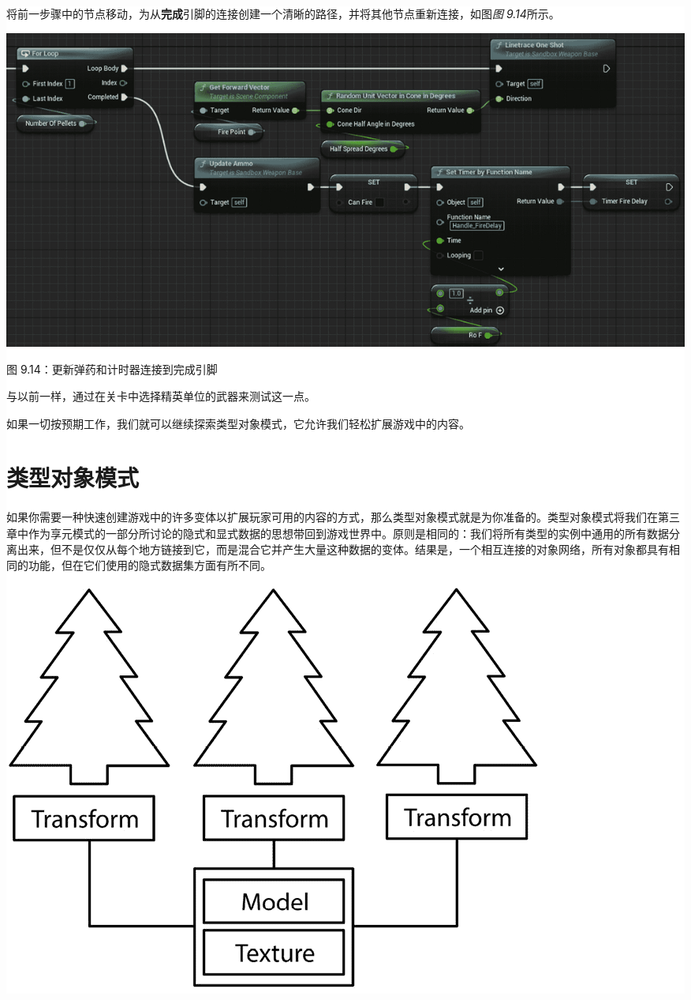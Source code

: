 将前一步骤中的节点移动，为从**完成**引脚的连接创建一个清晰的路径，并将其他节点重新连接，如图*图 9.14*所示。

![图 9.14：更新弹药和计时器连接到完成引脚](img/Figure_09.14_B18297.jpg)

图 9.14：更新弹药和计时器连接到完成引脚

与以前一样，通过在关卡中选择精英单位的武器来测试这一点。

如果一切按预期工作，我们就可以继续探索类型对象模式，它允许我们轻松扩展游戏中的内容。

# 类型对象模式

如果你需要一种快速创建游戏中的许多变体以扩展玩家可用的内容的方式，那么类型对象模式就是为你准备的。类型对象模式将我们在第三章中作为享元模式的一部分所讨论的隐式和显式数据的思想带回到游戏世界中。原则是相同的：我们将所有类型的实例中通用的所有数据分离出来，但不是仅仅从每个地方链接到它，而是混合它并产生大量这种数据的变体。结果是，一个相互连接的对象网络，所有对象都具有相同的功能，但在它们使用的隐式数据集方面有所不同。

![图 9.15：第三章中的图，我们讨论了享元模式](img/Figure_09.15_B18297.jpg)
